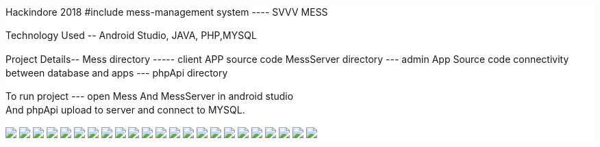 Hackindore 2018 #include
mess-management system  ---- SVVV MESS

Technology Used --
Android Studio, JAVA, PHP,MYSQL


Project Details--
 Mess directory ----- client APP source code
 MessServer directory --- admin App Source code
 connectivity between database and apps --- phpApi directory



To run project ---
open Mess And MessServer in android studio  
And phpApi upload to server and connect to MYSQL.

<img src="http://shikhaelectricals.com/Mess/gitimg/1.png"  height="700px"/>
<img src="http://shikhaelectricals.com/Mess/gitimg/2.png"  height="700px"/>
<img src="http://shikhaelectricals.com/Mess/gitimg/3.png"  height="700px"/>
<img src="http://shikhaelectricals.com/Mess/gitimg/4.png"  height="700px"/>
<img src="http://shikhaelectricals.com/Mess/gitimg/5.png"  height="700px"/>
<img src="http://shikhaelectricals.com/Mess/gitimg/6.png"  height="700px"/>
<img src="http://shikhaelectricals.com/Mess/gitimg/7.png"  height="700px"/>
<img src="http://shikhaelectricals.com/Mess/gitimg/8.png"  height="700px"/>
<img src="http://shikhaelectricals.com/Mess/gitimg/9.png"  height="700px"/>
<img src="http://shikhaelectricals.com/Mess/gitimg/10.png"  height="700px"/>
<img src="http://shikhaelectricals.com/Mess/gitimg/11.png"  height="700px"/>
<img src="http://shikhaelectricals.com/Mess/gitimg/12.png"  height="700px"/>
<img src="http://shikhaelectricals.com/Mess/gitimg/13.png"  height="700px"/>
<img src="http://shikhaelectricals.com/Mess/gitimg/14.png"  height="700px"/>
<img src="http://shikhaelectricals.com/Mess/gitimg/15.png"  height="700px"/>
<img src="http://shikhaelectricals.com/Mess/gitimg/16.png"  height="700px"/>
<img src="http://shikhaelectricals.com/Mess/gitimg/17.png"  height="700px"/>
<img src="http://shikhaelectricals.com/Mess/gitimg/18.png"  height="700px"/>
<img src="http://shikhaelectricals.com/Mess/gitimg/19.png"  height="700px"/>
<img src="http://shikhaelectricals.com/Mess/gitimg/20.png"  height="700px"/>
<img src="http://shikhaelectricals.com/Mess/gitimg/21.png"  height="700px"/>
<img src="http://shikhaelectricals.com/Mess/gitimg/22.png"  height="700px"/>
<img src="http://shikhaelectricals.com/Mess/gitimg/23.png"  height="700px"/>


  